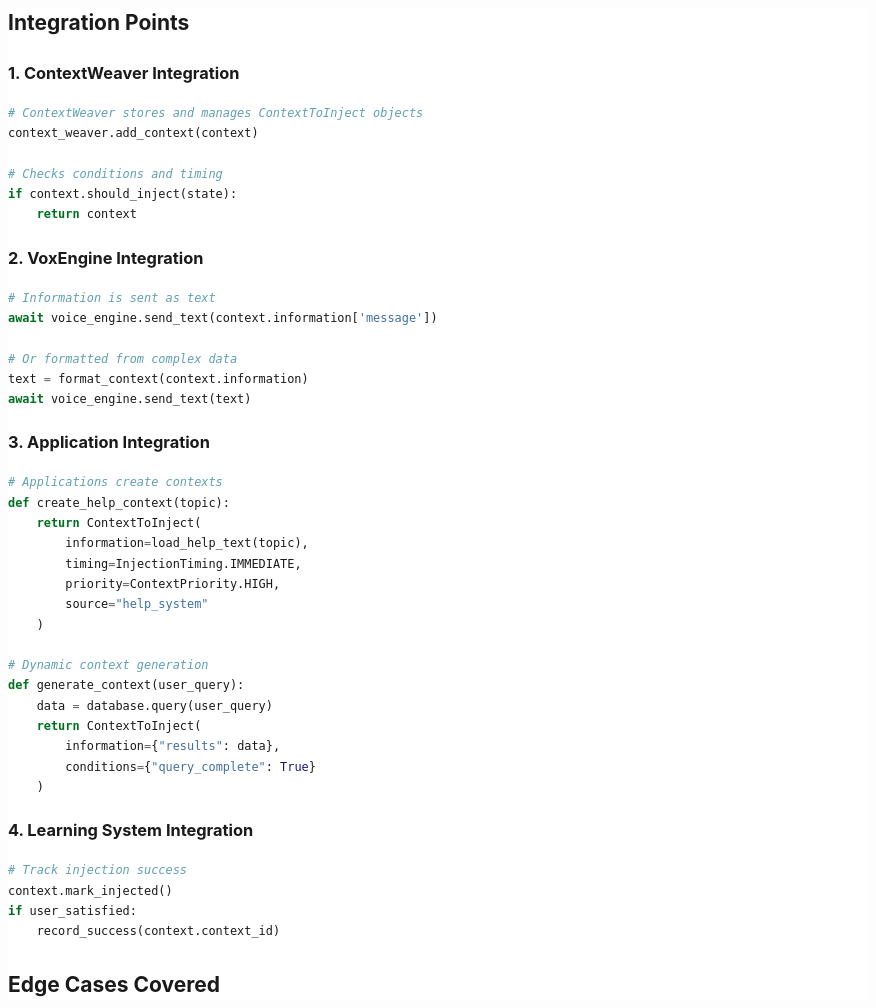 ## Integration Points

### 1. **ContextWeaver Integration**
```python
# ContextWeaver stores and manages ContextToInject objects
context_weaver.add_context(context)

# Checks conditions and timing
if context.should_inject(state):
    return context
```

### 2. **VoxEngine Integration**
```python
# Information is sent as text
await voice_engine.send_text(context.information['message'])

# Or formatted from complex data
text = format_context(context.information)
await voice_engine.send_text(text)
```

### 3. **Application Integration**
```python
# Applications create contexts
def create_help_context(topic):
    return ContextToInject(
        information=load_help_text(topic),
        timing=InjectionTiming.IMMEDIATE,
        priority=ContextPriority.HIGH,
        source="help_system"
    )

# Dynamic context generation
def generate_context(user_query):
    data = database.query(user_query)
    return ContextToInject(
        information={"results": data},
        conditions={"query_complete": True}
    )
```

### 4. **Learning System Integration**
```python
# Track injection success
context.mark_injected()
if user_satisfied:
    record_success(context.context_id)
```

## Edge Cases Covered
